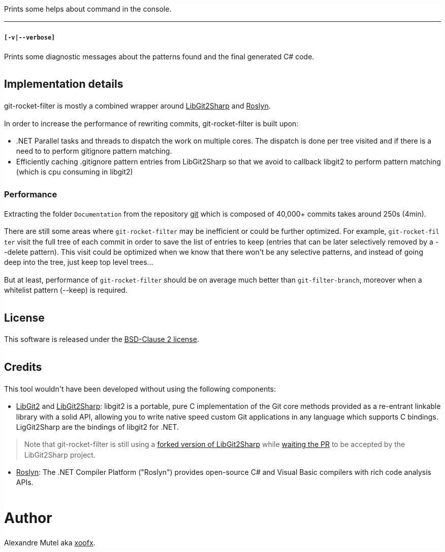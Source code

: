 Prints some helps about command in the console.
___
#### `[-v|--verbose]` 

Prints some diagnostic messages about the patterns found and the final generated C# code. 
  
## Implementation details

git-rocket-filter is mostly a combined wrapper around [LibGit2Sharp](https://github.com/libgit2/libgit2sharp) and [Roslyn](https://github.com/dotnet/roslyn).

In order to increase the performance of rewriting commits, git-rocket-filter is built upon:
- .NET Parallel tasks and threads to dispatch the work on multiple cores. The dispatch is done per tree visited and if there is a need to to perform gitignore pattern matching.
- Efficiently caching .gitignore pattern entries from LibGit2Sharp so that we avoid to callback libgit2 to perform pattern matching (which is cpu consuming in libgit2)

### Performance

Extracting the folder `Documentation` from the repository [git](https://github.com/git/git) which is composed of 40,000+ commits takes around 250s (4min).

There are still some areas where `git-rocket-filter` may be inefficient or could be further optimized. For example, `git-rocket-filter` visit the full tree of each commit in order to save the list of entries to keep (entries that can be later selectively removed by a --delete pattern). This visit could be optimized when we know that there won't be any selective patterns, and instead of going deep into the tree, just keep top level trees...

But at least, performance of `git-rocket-filter` should be on average much better than `git-filter-branch`, moreover when a whitelist pattern (--keep) is required.

## License
This software is released under the [BSD-Clause 2 license](http://opensource.org/licenses/BSD-2-Clause). 

## Credits

This tool wouldn't have been developed without using the following components:

- [LibGit2](https://libgit2.github.com/) and [LibGit2Sharp](https://github.com/libgit2/libgit2sharp):  libgit2 is a portable, pure C implementation of the Git core methods provided as a re-entrant linkable library with a solid API, allowing you to write native speed custom Git applications in any language which supports C bindings. LigGit2Sharp are the bindings of libgit2 for .NET. 

> Note that git-rocket-filter is still using a [forked version of LibGit2Sharp](https://github.com/xoofx/libgit2sharp/tree/git-rocket-filter) while [waiting the PR](https://github.com/libgit2/libgit2sharp/pulls/xoofx) to be accepted by the LibGit2Sharp project. 

- [Roslyn](https://github.com/dotnet/roslyn):  The .NET Compiler Platform ("Roslyn") provides open-source C# and Visual Basic compilers with rich code analysis APIs.

# Author

Alexandre Mutel aka [xoofx](http://xoofx.com).
